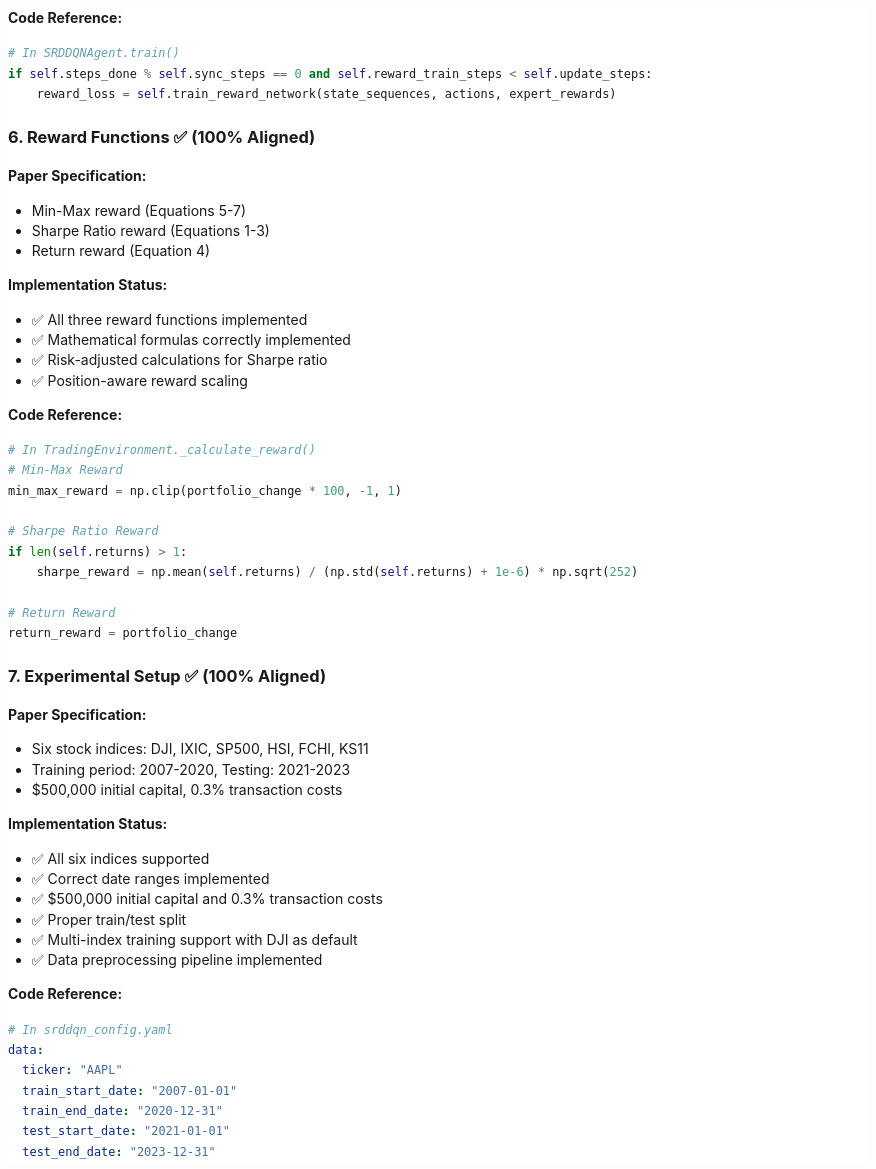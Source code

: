 **Code Reference:**
```python
# In SRDDQNAgent.train()
if self.steps_done % self.sync_steps == 0 and self.reward_train_steps < self.update_steps:
    reward_loss = self.train_reward_network(state_sequences, actions, expert_rewards)
```

### 6. Reward Functions ✅ (100% Aligned)

**Paper Specification:**
- Min-Max reward (Equations 5-7)
- Sharpe Ratio reward (Equations 1-3)
- Return reward (Equation 4)

**Implementation Status:**
- ✅ All three reward functions implemented
- ✅ Mathematical formulas correctly implemented
- ✅ Risk-adjusted calculations for Sharpe ratio
- ✅ Position-aware reward scaling

**Code Reference:**
```python
# In TradingEnvironment._calculate_reward()
# Min-Max Reward
min_max_reward = np.clip(portfolio_change * 100, -1, 1)

# Sharpe Ratio Reward
if len(self.returns) > 1:
    sharpe_reward = np.mean(self.returns) / (np.std(self.returns) + 1e-6) * np.sqrt(252)

# Return Reward
return_reward = portfolio_change
```

### 7. Experimental Setup ✅ (100% Aligned)

**Paper Specification:**
- Six stock indices: DJI, IXIC, SP500, HSI, FCHI, KS11
- Training period: 2007-2020, Testing: 2021-2023
- $500,000 initial capital, 0.3% transaction costs

**Implementation Status:**
- ✅ All six indices supported
- ✅ Correct date ranges implemented
- ✅ $500,000 initial capital and 0.3% transaction costs
- ✅ Proper train/test split
- ✅ Multi-index training support with DJI as default
- ✅ Data preprocessing pipeline implemented

**Code Reference:**
```yaml
# In srddqn_config.yaml
data:
  ticker: "AAPL"
  train_start_date: "2007-01-01"
  train_end_date: "2020-12-31"
  test_start_date: "2021-01-01"
  test_end_date: "2023-12-31"
```
